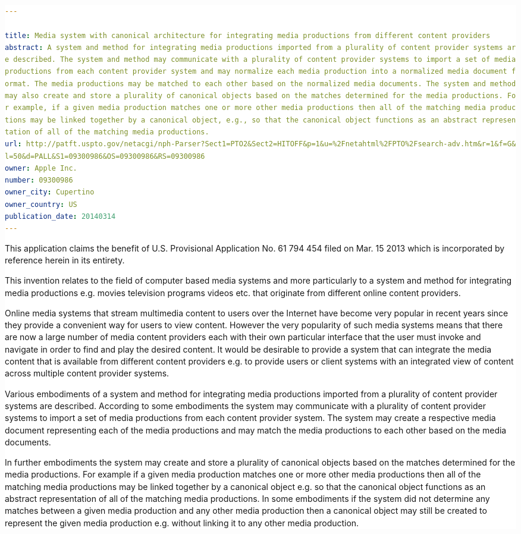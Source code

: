 ```yaml
---

title: Media system with canonical architecture for integrating media productions from different content providers
abstract: A system and method for integrating media productions imported from a plurality of content provider systems are described. The system and method may communicate with a plurality of content provider systems to import a set of media productions from each content provider system and may normalize each media production into a normalized media document format. The media productions may be matched to each other based on the normalized media documents. The system and method may also create and store a plurality of canonical objects based on the matches determined for the media productions. For example, if a given media production matches one or more other media productions then all of the matching media productions may be linked together by a canonical object, e.g., so that the canonical object functions as an abstract representation of all of the matching media productions.
url: http://patft.uspto.gov/netacgi/nph-Parser?Sect1=PTO2&Sect2=HITOFF&p=1&u=%2Fnetahtml%2FPTO%2Fsearch-adv.htm&r=1&f=G&l=50&d=PALL&S1=09300986&OS=09300986&RS=09300986
owner: Apple Inc.
number: 09300986
owner_city: Cupertino
owner_country: US
publication_date: 20140314
---
```

This application claims the benefit of U.S. Provisional Application No. 61 794 454 filed on Mar. 15 2013 which is incorporated by reference herein in its entirety.

This invention relates to the field of computer based media systems and more particularly to a system and method for integrating media productions e.g. movies television programs videos etc. that originate from different online content providers.

Online media systems that stream multimedia content to users over the Internet have become very popular in recent years since they provide a convenient way for users to view content. However the very popularity of such media systems means that there are now a large number of media content providers each with their own particular interface that the user must invoke and navigate in order to find and play the desired content. It would be desirable to provide a system that can integrate the media content that is available from different content providers e.g. to provide users or client systems with an integrated view of content across multiple content provider systems.

Various embodiments of a system and method for integrating media productions imported from a plurality of content provider systems are described. According to some embodiments the system may communicate with a plurality of content provider systems to import a set of media productions from each content provider system. The system may create a respective media document representing each of the media productions and may match the media productions to each other based on the media documents.

In further embodiments the system may create and store a plurality of canonical objects based on the matches determined for the media productions. For example if a given media production matches one or more other media productions then all of the matching media productions may be linked together by a canonical object e.g. so that the canonical object functions as an abstract representation of all of the matching media productions. In some embodiments if the system did not determine any matches between a given media production and any other media production then a canonical object may still be created to represent the given media production e.g. without linking it to any other media production.

